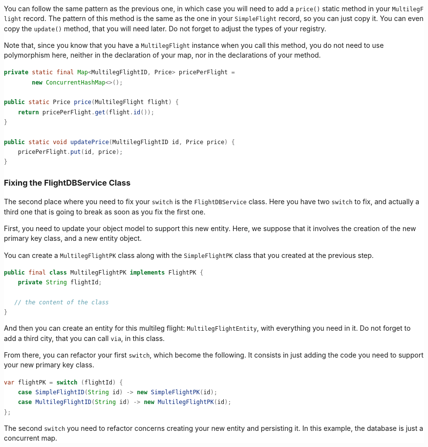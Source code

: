 You can follow the same pattern as the previous one, in which case you will need to add a `price()` static method in your `MultilegFlight` record. The pattern of this method is the same as the one in your `SimpleFlight` record, so you can just copy it. You can even copy the `update()` method, that you will need later. Do not forget to adjust the types of your registry.

Note that, since you know that you have a `MultilegFlight` instance when you call this method, you do not need to use polymorphism here, neither in the declaration of your map, nor in the declarations of your method.

```java
private static final Map<MultilegFlightID, Price> pricePerFlight =
        new ConcurrentHashMap<>();

public static Price price(MultilegFlight flight) {
    return pricePerFlight.get(flight.id());
}

public static void updatePrice(MultilegFlightID id, Price price) {
    pricePerFlight.put(id, price);
}
```

### Fixing the FlightDBService Class

The second place where you need to fix your `switch` is the `FlightDBService` class. Here you have two `switch` to fix, and actually a third one that is going to break as soon as you fix the first one.

First, you need to update your object model to support this new entity. Here, we suppose that it involves the creation of the new primary key class, and a new entity object.

You can create a `MultilegFlightPK` class along with the `SimpleFlightPK` class that you created at the previous step.

```java
public final class MultilegFlightPK implements FlightPK {
    private String flightId;

   // the content of the class
}
```

And then you can create an entity for this multileg flight: `MultilegFlightEntity`, with everything you need in it. Do not forget to add a third city, that you can call `via`, in this class.

From there, you can refactor your first `switch`, which become the following. It consists in just adding the code you need to support your new primary key class.

```java
var flightPK = switch (flightId) {
    case SimpleFlightID(String id) -> new SimpleFlightPK(id);
    case MultilegFlightID(String id) -> new MultilegFlightPK(id);
};
```

The second `switch` you need to refactor concerns creating your new entity and persisting it. In this example, the database is just a concurrent map.
